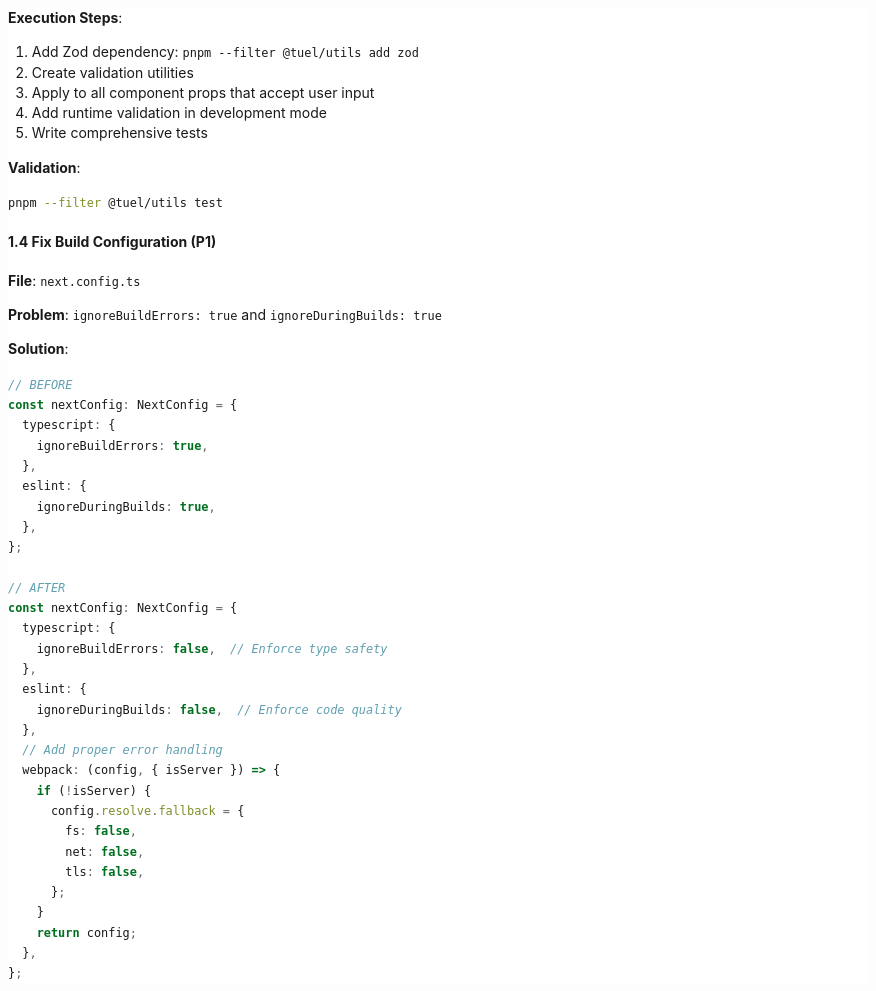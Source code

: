 **Execution Steps**:

1. Add Zod dependency: `pnpm --filter @tuel/utils add zod`
2. Create validation utilities
3. Apply to all component props that accept user input
4. Add runtime validation in development mode
5. Write comprehensive tests

**Validation**:

```bash
pnpm --filter @tuel/utils test
```

#### 1.4 Fix Build Configuration (P1)

**File**: `next.config.ts`

**Problem**: `ignoreBuildErrors: true` and `ignoreDuringBuilds: true`

**Solution**:

```typescript
// BEFORE
const nextConfig: NextConfig = {
  typescript: {
    ignoreBuildErrors: true,
  },
  eslint: {
    ignoreDuringBuilds: true,
  },
};

// AFTER
const nextConfig: NextConfig = {
  typescript: {
    ignoreBuildErrors: false,  // Enforce type safety
  },
  eslint: {
    ignoreDuringBuilds: false,  // Enforce code quality
  },
  // Add proper error handling
  webpack: (config, { isServer }) => {
    if (!isServer) {
      config.resolve.fallback = {
        fs: false,
        net: false,
        tls: false,
      };
    }
    return config;
  },
};
```
